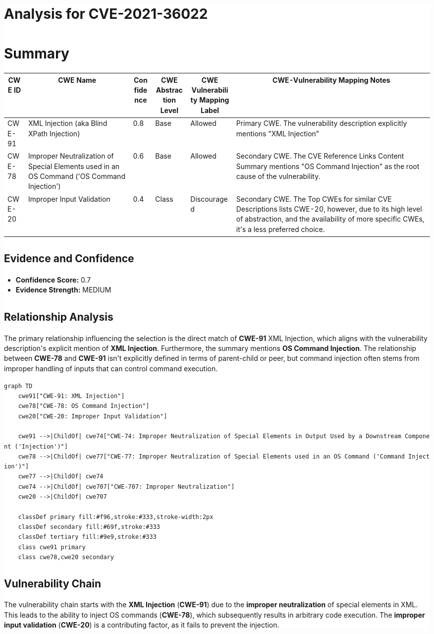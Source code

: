 # Analysis for CVE-2021-36022

# Summary
| CWE ID | CWE Name | Confidence | CWE Abstraction Level | CWE Vulnerability Mapping Label | CWE-Vulnerability Mapping Notes |
|---|---|---|---|---|---|
| CWE-91 | XML Injection (aka Blind XPath Injection) | 0.8 | Base | Allowed | Primary CWE. The vulnerability description explicitly mentions "XML Injection" |
| CWE-78 | Improper Neutralization of Special Elements used in an OS Command ('OS Command Injection') | 0.6 | Base | Allowed | Secondary CWE. The CVE Reference Links Content Summary mentions "OS Command Injection" as the root cause of the vulnerability. |
| CWE-20 | Improper Input Validation | 0.4 | Class | Discouraged | Secondary CWE. The Top CWEs for similar CVE Descriptions lists CWE-20, however, due to its high level of abstraction, and the availability of more specific CWEs, it's a less preferred choice. |

## Evidence and Confidence

*   **Confidence Score:** 0.7
*   **Evidence Strength:** MEDIUM

## Relationship Analysis
The primary relationship influencing the selection is the direct match of **CWE-91** XML Injection, which aligns with the vulnerability description's explicit mention of **XML Injection**. Furthermore, the summary mentions **OS Command Injection**. The relationship between **CWE-78** and **CWE-91** isn't explicitly defined in terms of parent-child or peer, but command injection often stems from improper handling of inputs that can control command execution.

```mermaid
graph TD
    cwe91["CWE-91: XML Injection"]
    cwe78["CWE-78: OS Command Injection"]
    cwe20["CWE-20: Improper Input Validation"]

    cwe91 -->|ChildOf| cwe74["CWE-74: Improper Neutralization of Special Elements in Output Used by a Downstream Component ('Injection')"]
    cwe78 -->|ChildOf| cwe77["CWE-77: Improper Neutralization of Special Elements used in an OS Command ('Command Injection')"]
    cwe77 -->|ChildOf| cwe74
    cwe74 -->|ChildOf| cwe707["CWE-707: Improper Neutralization"]
    cwe20 -->|ChildOf| cwe707

    classDef primary fill:#f96,stroke:#333,stroke-width:2px
    classDef secondary fill:#69f,stroke:#333
    classDef tertiary fill:#9e9,stroke:#333
    class cwe91 primary
    class cwe78,cwe20 secondary
```

## Vulnerability Chain
The vulnerability chain starts with the **XML Injection** (**CWE-91**) due to the **improper neutralization** of special elements in XML. This leads to the ability to inject OS commands (**CWE-78**), which subsequently results in arbitrary code execution. The **improper input validation** (**CWE-20**) is a contributing factor, as it fails to prevent the injection.
